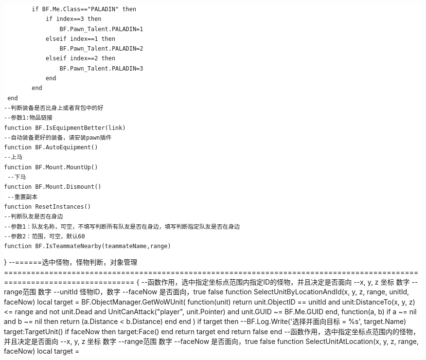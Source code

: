            if BF.Me.Class=="PALADIN" then
                if index==3 then
                    BF.Pawn_Talent.PALADIN=1
                elseif index==1 then
                    BF.Pawn_Talent.PALADIN=2
                elseif index==2 then
                    BF.Pawn_Talent.PALADIN=3	
                end
            end
     end   
    --判断装备是否比身上或者背包中的好
    --参数1:物品链接
    function BF.IsEquipmentBetter(link)  
    --自动装备更好的装备，请安装pawn插件
    function BF.AutoEquipment()
    --上马
    function BF.Mount.MountUp()
     --下马
    function BF.Mount.Dismount()
     --重置副本
    function ResetInstances()  
    --判断队友是否在身边
    --参数1：队友名称，可空，不填写判断所有队友是否在身边，填写判断指定队友是否在身边
    --参数2：范围，可空，默认60
    function BF.IsTeammateNearby(teammateName,range)
}
--======选中怪物，怪物判断，对象管理=========================================================================================================================
{
    --函数作用，选中指定坐标点范围内指定ID的怪物，并且决定是否面向
    --x, y, z 坐标 数字
    --range范围 数字
    --unitId 怪物ID，数字
    --faceNow 是否面向，true false
    function SelectUnitByLocationAndId(x, y, z, range, unitId, faceNow)
        local target =
            BF.ObjectManager.GetWoWUnit(
            function(unit)
                return unit.ObjectID == unitId and unit:DistanceTo(x, y, z) <= range and not unit.Dead and
                    UnitCanAttack("player", unit.Pointer) and
                    unit.GUID ~= BF.Me.GUID
            end,
            function(a, b)
                if a ~= nil and b ~= nil then
                    return (a.Distance < b.Distance)
                end
            end
        )
        if target then
            --BF.Log.Write('选择并面向目标 = %s', target.Name)
            target:TargetUnit()
            if faceNow then
                target:Face()
            end
            return target
        end
        return false
    end
    --函数作用，选中指定坐标点范围内的怪物，并且决定是否面向
    --x, y, z 坐标 数字
    --range范围 数字
    --faceNow 是否面向，true false
    function SelectUnitAtLocation(x, y, z, range, faceNow)
        local target =